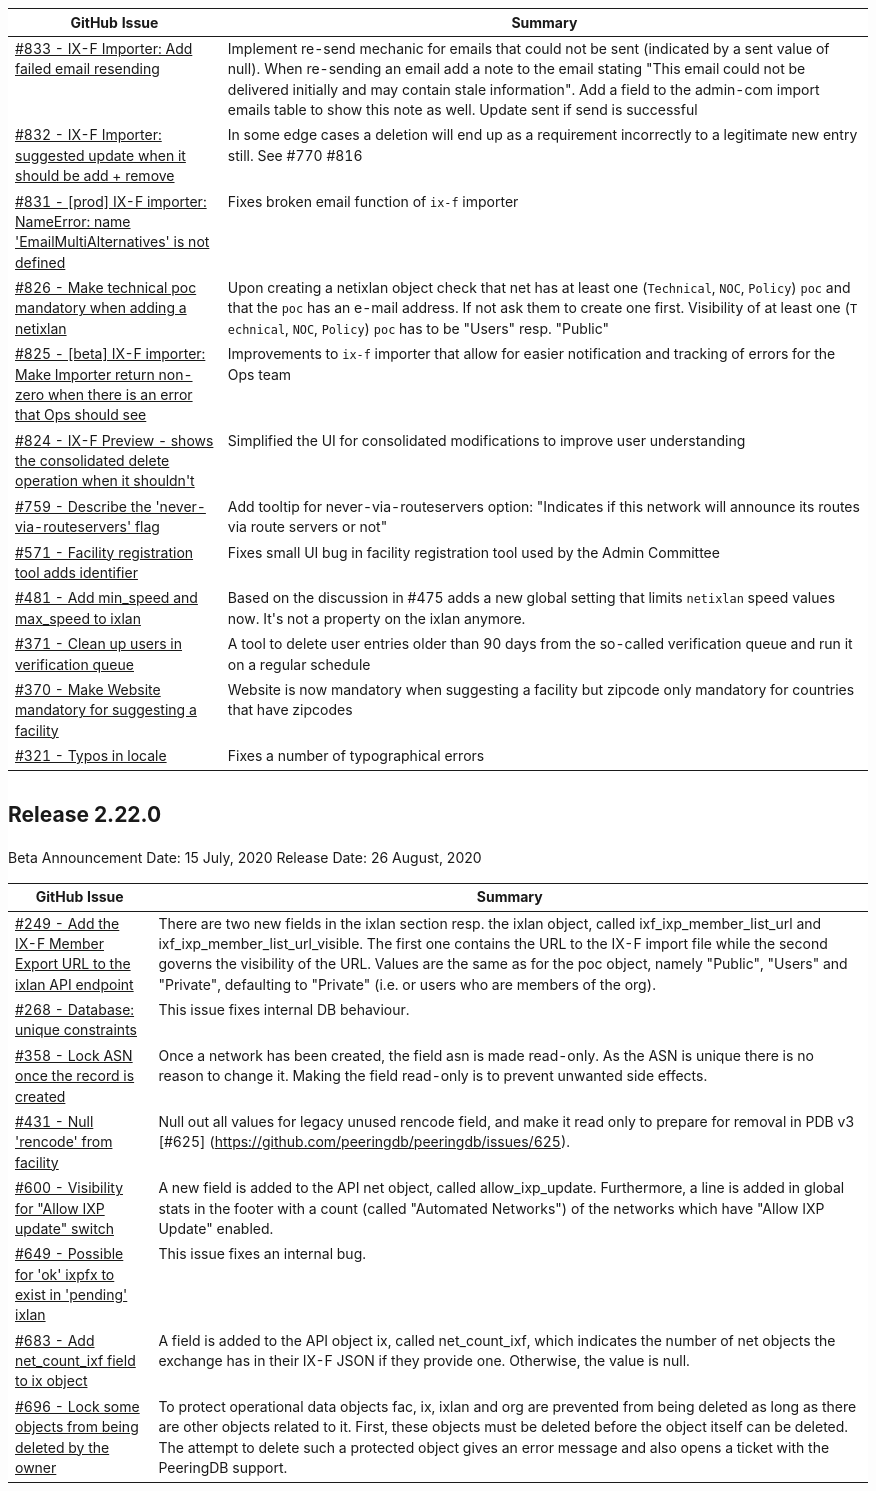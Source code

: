 | **GitHub Issue** | **Summary** |
| ----------------- | ----------- |
| [#833 - IX-F Importer: Add failed email resending](https://github.com/peeringdb/peeringdb/issues/833)| Implement re-send mechanic for emails that could not be sent (indicated by a sent value of null). When re-sending an email add a note to the email stating "This email could not be delivered initially and may contain stale information". Add a field to the admin-com import emails table to show this note as well. Update sent if send is successful|
| [#832 - IX-F Importer: suggested update when it should be add + remove](https://github.com/peeringdb/peeringdb/issues/832)| In some edge cases a deletion will end up as a requirement incorrectly to a legitimate new entry still. See #770 #816 |
| [#831 - [prod] IX-F importer: NameError: name 'EmailMultiAlternatives' is not defined ](https://github.com/peeringdb/peeringdb/issues/831)| Fixes broken email function of `ix-f` importer |
| [#826 - Make technical poc mandatory when adding a netixlan](https://github.com/peeringdb/peeringdb/issues/826)| Upon creating a netixlan object check that net has at least one (`Technical`, `NOC`, `Policy`) `poc` and that the `poc` has an e-mail address. If not ask them to create one first. Visibility of at least one (`Technical`, `NOC`, `Policy`) `poc` has to be "Users" resp. "Public" |
| [#825 - [beta] IX-F importer: Make Importer return non-zero when there is an error that Ops should see](https://github.com/peeringdb/peeringdb/issues/825)| Improvements to `ix-f` importer that allow for easier notification and tracking of errors for the Ops team|
| [#824 - IX-F Preview - shows the consolidated delete operation when it shouldn't ](https://github.com/peeringdb/peeringdb/issues/824)| Simplified the UI for consolidated modifications to improve user understanding |
| [#759 - Describe the 'never-via-routeservers' flag](https://github.com/peeringdb/peeringdb/issues/759)| Add tooltip for never-via-routeservers option: "Indicates if this network will announce its routes via route servers or not"|
| [#571 - Facility registration tool adds identifier ](https://github.com/peeringdb/peeringdb/issues/571)| Fixes small UI bug in facility registration tool used by the Admin Committee |
| [#481 - Add min_speed and max_speed to ixlan](https://github.com/peeringdb/peeringdb/issues/481)| Based on the discussion in #475 adds a new global setting that limits `netixlan` speed values now. It's not a property on the ixlan anymore.|
| [#371 - Clean up users in verification queue](https://github.com/peeringdb/peeringdb/issues/371)| A tool to delete user entries older than 90 days from the so-called verification queue and run it on a regular schedule|
| [#370 - Make Website mandatory for suggesting a facility](https://github.com/peeringdb/peeringdb/issues/370)| Website is now mandatory when suggesting a facility but zipcode only mandatory for countries that have zipcodes |
| [#321 - Typos in locale](https://github.com/peeringdb/peeringdb/issues/321)| Fixes a number of typographical errors|

## Release 2.22.0

Beta Announcement Date: 15 July, 2020
Release Date: 26 August, 2020

| **GitHub Issue** | **Summary** |
| ----------------- | ----------- |
| [#249 - Add the IX-F Member Export URL to the ixlan API endpoint](https://github.com/peeringdb/peeringdb/issues/249) | There are two new fields in the ixlan section resp. the ixlan object, called ixf_ixp_member_list_url and ixf_ixp_member_list_url_visible. The first one contains the URL to the IX-F import file while the second governs the visibility of the URL. Values are the same as for the poc object, namely "Public", "Users" and "Private", defaulting to "Private" (i.e. or users who are members of the org). |
| [#268 - Database: unique constraints](https://github.com/peeringdb/peeringdb/issues/268) | This issue fixes internal DB behaviour. |
| [#358 - Lock ASN once the record is created](https://github.com/peeringdb/peeringdb/issues/358) | Once a network has been created, the field asn is made read-only. As the ASN is unique there is no reason to change it. Making the field read-only is to prevent unwanted side effects. |
| [#431 - Null 'rencode' from facility](https://github.com/peeringdb/peeringdb/issues/431) | Null out all values for legacy unused rencode field, and make it read only to prepare for removal in PDB v3 [#625] (https://github.com/peeringdb/peeringdb/issues/625). |
| [#600 - Visibility for "Allow IXP update" switch](https://github.com/peeringdb/peeringdb/issues/600) | A new field is added to the API net object, called allow_ixp_update. Furthermore, a line is added in global stats in the footer with a count (called "Automated Networks") of the networks which have "Allow IXP Update" enabled. |
| [#649 - Possible for 'ok' ixpfx to exist in 'pending' ixlan](https://github.com/peeringdb/peeringdb/issues/649) | This issue fixes an internal bug. |
| [#683 - Add net_count_ixf field to ix object](https://github.com/peeringdb/peeringdb/issues/683) | A field is added to the API object ix, called net_count_ixf, which indicates the number of net objects the exchange has in their IX-F JSON if they provide one. Otherwise, the value is null. |
| [#696 - Lock some objects from being deleted by the owner](https://github.com/peeringdb/peeringdb/issues/696) | To protect operational data objects fac, ix, ixlan and org are prevented from being deleted as long as there are other objects related to it. First, these objects must be deleted before the object itself can be deleted. The attempt to delete such a protected object gives an error message and also opens a ticket with the PeeringDB support. |